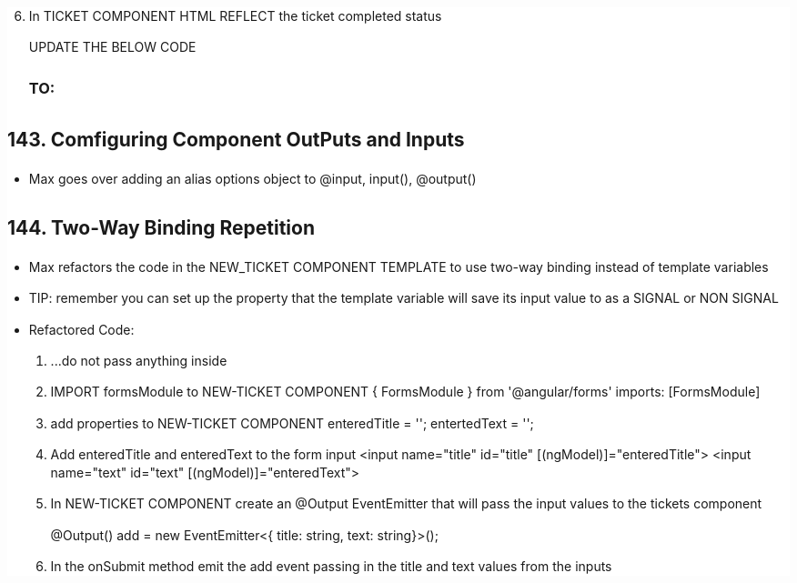   6. In TICKET COMPONENT HTML REFLECT the ticket completed status

     UPDATE THE BELOW CODE 
     <article>
      <h3>
       <div 
        [class]="{
          'ticket-open': true,
          'ticket-closed': false
        }">

        TO:
        <article>
      <h3>
       <div 
        [class]="{
          'ticket-open': data().status === 'open',
          'ticket-closed': data().status === 'closed'
        }">




## 143.  Comfiguring Component OutPuts and Inputs
- Max goes over adding an alias options object to @input,
  input(), @output()
## 144.  Two-Way Binding Repetition
- Max refactors the code in the NEW_TICKET COMPONENT TEMPLATE
  to use two-way binding instead of template variables

- TIP: remember you can set up the property that the template
       variable will save its input value to as a SIGNAL
       or NON SIGNAL

- Refactored Code:
  1. <form (ngSubmit)="onSubmit()">...do not pass anything inside

  2. IMPORT formsModule to NEW-TICKET COMPONENT
     { FormsModule } from '@angular/forms'
     imports: [FormsModule]

  3. add properties to NEW-TICKET COMPONENT
     enteredTitle = '';
     entertedText = '';

  4. Add enteredTitle and enteredText to the form input
     <input name="title" id="title" [(ngModel)]="enteredTitle">
     <input name="text" id="text" [(ngModel)]="enteredText">

  5. In NEW-TICKET COMPONENT create an @Output EventEmitter
     that will pass the input values to the tickets component

     @Output() add = new EventEmitter<{ title: string, text: string}>();

  6. In the onSubmit method emit the add event passing in the
     title and text values from the inputs
